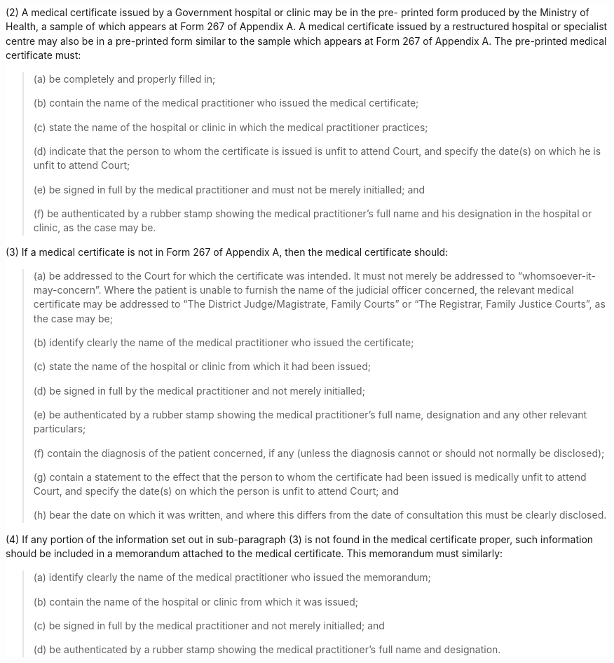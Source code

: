 (2) A medical certificate issued by a Government hospital or clinic may be in the pre- printed form produced by the Ministry of Health, a sample of which appears at Form 267 of Appendix A. A medical certificate issued by a restructured hospital or specialist centre may also be in a pre-printed form similar to the sample which appears at Form 267 of Appendix A. The pre-printed medical certificate must:

> (a) be completely and properly filled in;
>
> (b) contain the name of the medical practitioner who issued the medical certificate;
>
> (c) state the name of the hospital or clinic in which the medical practitioner practices;
>
> (d) indicate that the person to whom the certificate is issued is unfit to attend Court, and specify the date(s) on which he is unfit to attend Court;
>
> (e) be signed in full by the medical practitioner and must not be merely initialled; and
>
> (f) be authenticated by a rubber stamp showing the medical practitioner’s full name and his designation in the hospital or clinic, as the case may be.

(3) If a medical certificate is not in Form 267 of Appendix A, then the medical certificate should:

> (a) be addressed to the Court for which the certificate was intended. It must not merely be addressed to “whomsoever-it-may-concern”. Where the patient is unable to furnish the name of the judicial officer concerned, the relevant medical certificate may be addressed to “The District Judge/Magistrate, Family Courts” or “The Registrar, Family Justice Courts”, as the case may be;
>
> (b) identify clearly the name of the medical practitioner who issued the certificate;
>
> (c) state the name of the hospital or clinic from which it had been issued;
>
> (d) be signed in full by the medical practitioner and not merely initialled;
>
> (e) be authenticated by a rubber stamp showing the medical practitioner’s full name, designation and any other relevant particulars;
>
> (f) contain the diagnosis of the patient concerned, if any (unless the diagnosis cannot or should not normally be disclosed);
>
> (g) contain a statement to the effect that the person to whom the certificate had been issued is medically unfit to attend Court, and specify the date(s) on which the person is unfit to attend Court; and
>
> (h) bear the date on which it was written, and where this differs from the date of consultation this must be clearly disclosed.

(4) If any portion of the information set out in sub-paragraph (3) is not found in the medical certificate proper, such information should be included in a memorandum attached to the medical certificate. This memorandum must similarly:

> (a) identify clearly the name of the medical practitioner who issued the memorandum;
>
> (b) contain the name of the hospital or clinic from which it was issued;
>
> (c) be signed in full by the medical practitioner and not merely initialled; and
>
> (d) be authenticated by a rubber stamp showing the medical practitioner’s full name and designation.
